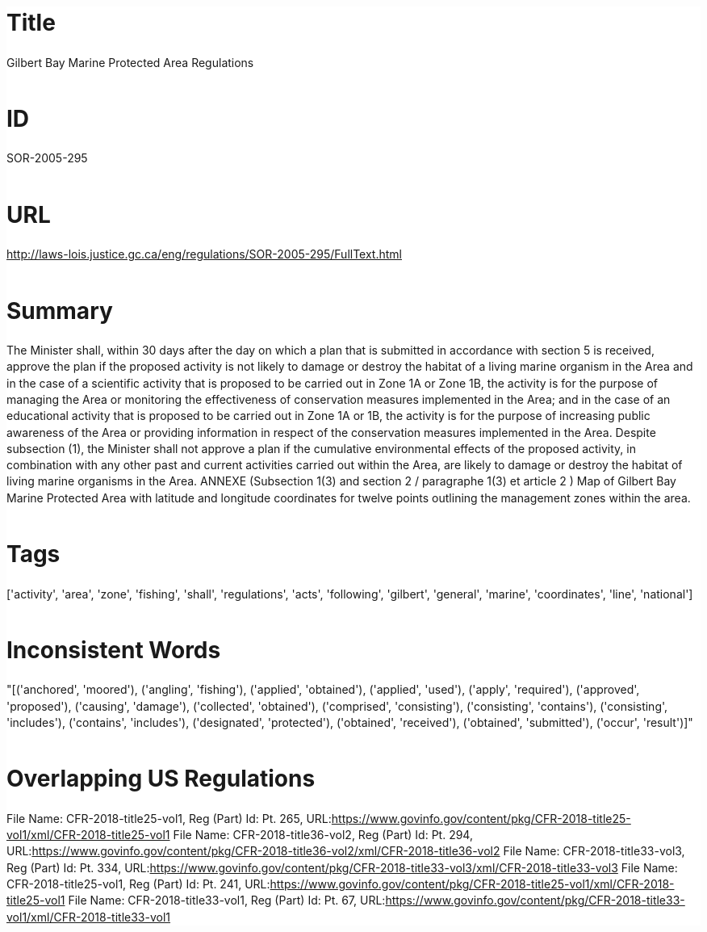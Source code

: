 # Title
Gilbert Bay Marine Protected Area Regulations


# ID
SOR-2005-295

# URL
http://laws-lois.justice.gc.ca/eng/regulations/SOR-2005-295/FullText.html


# Summary
The Minister shall, within 30 days after the day on which a plan that is submitted in accordance with section 5 is received, approve the plan if the proposed activity is not likely to damage or destroy the habitat of a living marine organism in the Area and in the case of a scientific activity that is proposed to be carried out in Zone 1A or Zone 1B, the activity is for the purpose of managing the Area or monitoring the effectiveness of conservation measures implemented in the Area; and in the case of an educational activity that is proposed to be carried out in Zone 1A or 1B, the activity is for the purpose of increasing public awareness of the Area or providing information in respect of the conservation measures implemented in the Area.
Despite subsection (1), the Minister shall not approve a plan if the cumulative environmental effects of the proposed activity, in combination with any other past and current activities carried out within the Area, are likely to damage or destroy the habitat of living marine organisms in the Area.
ANNEXE (Subsection 1(3) and section 2 /  paragraphe 1(3) et article 2 ) Map of Gilbert Bay Marine Protected Area with latitude and longitude coordinates for twelve points outlining the management zones within the area.


# Tags
['activity', 'area', 'zone', 'fishing', 'shall', 'regulations', 'acts', 'following', 'gilbert', 'general', 'marine', 'coordinates', 'line', 'national']


# Inconsistent Words
"[('anchored', 'moored'), ('angling', 'fishing'), ('applied', 'obtained'), ('applied', 'used'), ('apply', 'required'), ('approved', 'proposed'), ('causing', 'damage'), ('collected', 'obtained'), ('comprised', 'consisting'), ('consisting', 'contains'), ('consisting', 'includes'), ('contains', 'includes'), ('designated', 'protected'), ('obtained', 'received'), ('obtained', 'submitted'), ('occur', 'result')]"


# Overlapping US Regulations
File Name: CFR-2018-title25-vol1, Reg (Part) Id: Pt. 265, URL:https://www.govinfo.gov/content/pkg/CFR-2018-title25-vol1/xml/CFR-2018-title25-vol1
File Name: CFR-2018-title36-vol2, Reg (Part) Id: Pt. 294, URL:https://www.govinfo.gov/content/pkg/CFR-2018-title36-vol2/xml/CFR-2018-title36-vol2
File Name: CFR-2018-title33-vol3, Reg (Part) Id: Pt. 334, URL:https://www.govinfo.gov/content/pkg/CFR-2018-title33-vol3/xml/CFR-2018-title33-vol3
File Name: CFR-2018-title25-vol1, Reg (Part) Id: Pt. 241, URL:https://www.govinfo.gov/content/pkg/CFR-2018-title25-vol1/xml/CFR-2018-title25-vol1
File Name: CFR-2018-title33-vol1, Reg (Part) Id: Pt. 67, URL:https://www.govinfo.gov/content/pkg/CFR-2018-title33-vol1/xml/CFR-2018-title33-vol1
